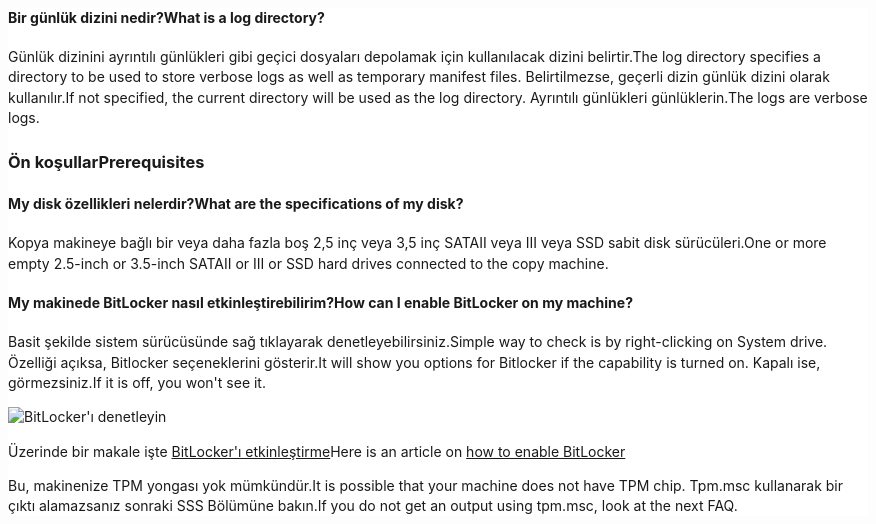 #### <a name="what-is-a-log-directory"></a><span data-ttu-id="a3f96-389">Bir günlük dizini nedir?</span><span class="sxs-lookup"><span data-stu-id="a3f96-389">What is a log directory?</span></span>

<span data-ttu-id="a3f96-390">Günlük dizinini ayrıntılı günlükleri gibi geçici dosyaları depolamak için kullanılacak dizini belirtir.</span><span class="sxs-lookup"><span data-stu-id="a3f96-390">The log directory specifies a directory to be used to store verbose logs as well as temporary manifest files.</span></span> <span data-ttu-id="a3f96-391">Belirtilmezse, geçerli dizin günlük dizini olarak kullanılır.</span><span class="sxs-lookup"><span data-stu-id="a3f96-391">If not specified, the current directory will be used as the log directory.</span></span> <span data-ttu-id="a3f96-392">Ayrıntılı günlükleri günlüklerin.</span><span class="sxs-lookup"><span data-stu-id="a3f96-392">The logs are verbose logs.</span></span>

### <a name="prerequisites"></a><span data-ttu-id="a3f96-393">Ön koşullar</span><span class="sxs-lookup"><span data-stu-id="a3f96-393">Prerequisites</span></span>

#### <a name="what-are-the-specifications-of-my-disk"></a><span data-ttu-id="a3f96-394">My disk özellikleri nelerdir?</span><span class="sxs-lookup"><span data-stu-id="a3f96-394">What are the specifications of my disk?</span></span>

<span data-ttu-id="a3f96-395">Kopya makineye bağlı bir veya daha fazla boş 2,5 inç veya 3,5 inç SATAII veya III veya SSD sabit disk sürücüleri.</span><span class="sxs-lookup"><span data-stu-id="a3f96-395">One or more empty 2.5-inch or 3.5-inch SATAII or III or SSD hard drives connected to the copy machine.</span></span>

#### <a name="how-can-i-enable-bitlocker-on-my-machine"></a><span data-ttu-id="a3f96-396">My makinede BitLocker nasıl etkinleştirebilirim?</span><span class="sxs-lookup"><span data-stu-id="a3f96-396">How can I enable BitLocker on my machine?</span></span>

<span data-ttu-id="a3f96-397">Basit şekilde sistem sürücüsünde sağ tıklayarak denetleyebilirsiniz.</span><span class="sxs-lookup"><span data-stu-id="a3f96-397">Simple way to check is by right-clicking on System drive.</span></span> <span data-ttu-id="a3f96-398">Özelliği açıksa, Bitlocker seçeneklerini gösterir.</span><span class="sxs-lookup"><span data-stu-id="a3f96-398">It will show you options for Bitlocker if the capability is turned on.</span></span> <span data-ttu-id="a3f96-399">Kapalı ise, görmezsiniz.</span><span class="sxs-lookup"><span data-stu-id="a3f96-399">If it is off, you won't see it.</span></span>

![BitLocker'ı denetleyin](./media/storage-import-export-tool-preparing-hard-drives-import/BitLocker.png)

<span data-ttu-id="a3f96-401">Üzerinde bir makale işte [BitLocker'ı etkinleştirme](https://technet.microsoft.com/library/cc766295.aspx)</span><span class="sxs-lookup"><span data-stu-id="a3f96-401">Here is an article on [how to enable BitLocker](https://technet.microsoft.com/library/cc766295.aspx)</span></span>

<span data-ttu-id="a3f96-402">Bu, makinenize TPM yongası yok mümkündür.</span><span class="sxs-lookup"><span data-stu-id="a3f96-402">It is possible that your machine does not have TPM chip.</span></span> <span data-ttu-id="a3f96-403">Tpm.msc kullanarak bir çıktı alamazsanız sonraki SSS Bölümüne bakın.</span><span class="sxs-lookup"><span data-stu-id="a3f96-403">If you do not get an output using tpm.msc, look at the next FAQ.</span></span>
